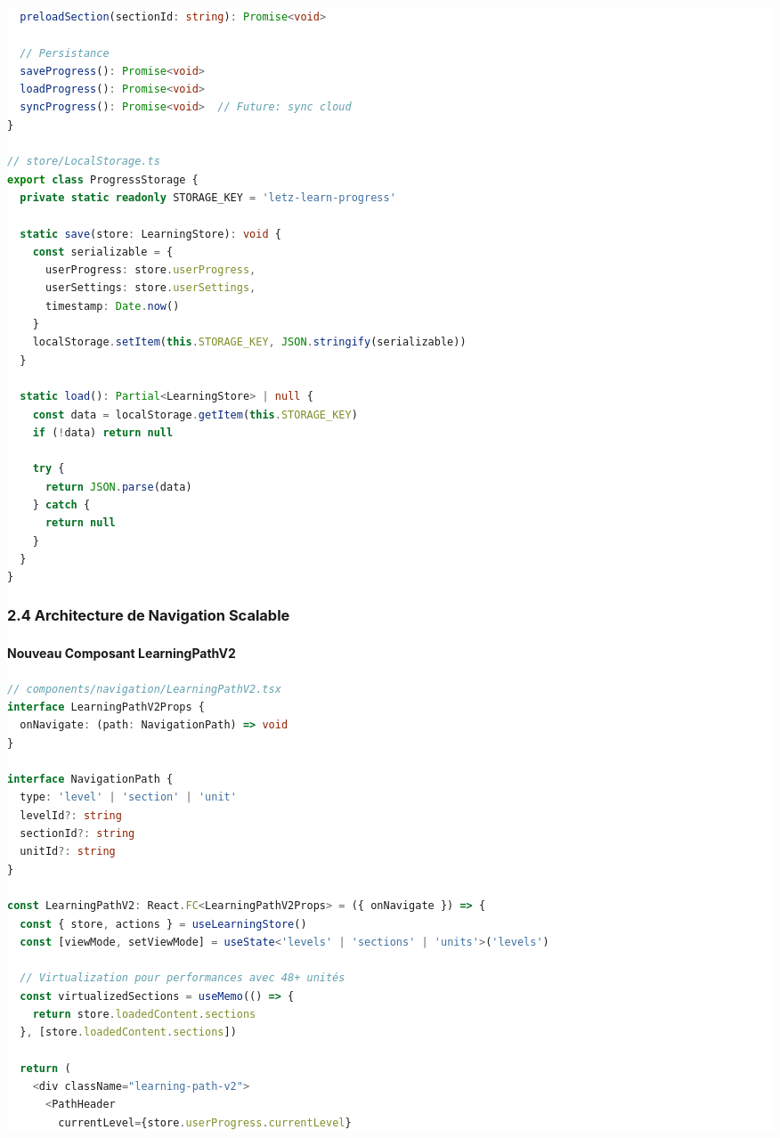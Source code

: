 ```typescript
  preloadSection(sectionId: string): Promise<void>

  // Persistance
  saveProgress(): Promise<void>
  loadProgress(): Promise<void>
  syncProgress(): Promise<void>  // Future: sync cloud
}

// store/LocalStorage.ts
export class ProgressStorage {
  private static readonly STORAGE_KEY = 'letz-learn-progress'

  static save(store: LearningStore): void {
    const serializable = {
      userProgress: store.userProgress,
      userSettings: store.userSettings,
      timestamp: Date.now()
    }
    localStorage.setItem(this.STORAGE_KEY, JSON.stringify(serializable))
  }

  static load(): Partial<LearningStore> | null {
    const data = localStorage.getItem(this.STORAGE_KEY)
    if (!data) return null

    try {
      return JSON.parse(data)
    } catch {
      return null
    }
  }
}
```

### 2.4 Architecture de Navigation Scalable

#### Nouveau Composant LearningPathV2
```typescript
// components/navigation/LearningPathV2.tsx
interface LearningPathV2Props {
  onNavigate: (path: NavigationPath) => void
}

interface NavigationPath {
  type: 'level' | 'section' | 'unit'
  levelId?: string
  sectionId?: string
  unitId?: string
}

const LearningPathV2: React.FC<LearningPathV2Props> = ({ onNavigate }) => {
  const { store, actions } = useLearningStore()
  const [viewMode, setViewMode] = useState<'levels' | 'sections' | 'units'>('levels')

  // Virtualization pour performances avec 48+ unités
  const virtualizedSections = useMemo(() => {
    return store.loadedContent.sections
  }, [store.loadedContent.sections])

  return (
    <div className="learning-path-v2">
      <PathHeader
        currentLevel={store.userProgress.currentLevel}
```